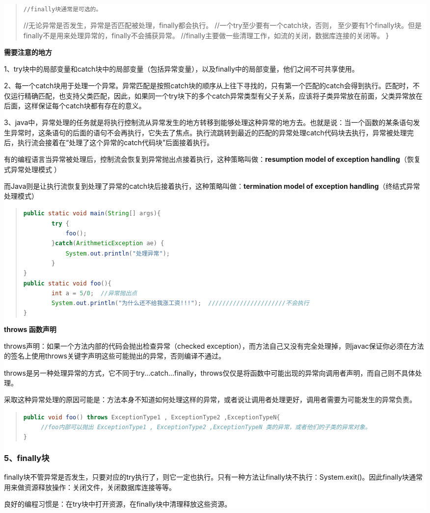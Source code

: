 >    
>     //finally块通常是可选的。
>    //无论异常是否发生，异常是否匹配被处理，finally都会执行。
>    //一个try至少要有一个catch块，否则， 至少要有1个finally块。但是finally不是用来处理异常的，finally不会捕获异常。
>   //finally主要做一些清理工作，如流的关闭，数据库连接的关闭等。 
> }
> ```

**需要注意的地方**

1、try块中的局部变量和catch块中的局部变量（包括异常变量），以及finally中的局部变量，他们之间不可共享使用。

2、每一个catch块用于处理一个异常。异常匹配是按照catch块的顺序从上往下寻找的，只有第一个匹配的catch会得到执行。匹配时，不仅运行精确匹配，也支持父类匹配，因此，如果同一个try块下的多个catch异常类型有父子关系，应该将子类异常放在前面，父类异常放在后面，这样保证每个catch块都有存在的意义。

3、java中，异常处理的任务就是将执行控制流从异常发生的地方转移到能够处理这种异常的地方去。也就是说：当一个函数的某条语句发生异常时，这条语句的后面的语句不会再执行，它失去了焦点。执行流跳转到最近的匹配的异常处理catch代码块去执行，异常被处理完后，执行流会接着在“处理了这个异常的catch代码块”后面接着执行。

有的编程语言当异常被处理后，控制流会恢复到异常抛出点接着执行，这种策略叫做：**resumption model of exception handling**（恢复式异常处理模式 ）

而Java则是让执行流恢复到处理了异常的catch块后接着执行，这种策略叫做：**termination model of exception handling**（终结式异常处理模式）

> ```java
> public static void main(String[] args){
>         try {
>             foo();
>         }catch(ArithmeticException ae) {
>             System.out.println("处理异常");
>         }
> }
> public static void foo(){
>         int a = 5/0;  //异常抛出点
>         System.out.println("为什么还不给我涨工资!!!");  //////////////////////不会执行
> }
> ```

**throws 函数声明**

throws声明：如果一个方法内部的代码会抛出检查异常（checked exception），而方法自己又没有完全处理掉，则javac保证你必须在方法的签名上使用throws关键字声明这些可能抛出的异常，否则编译不通过。

throws是另一种处理异常的方式，它不同于try...catch...finally，throws仅仅是将函数中可能出现的异常向调用者声明，而自己则不具体处理。

采取这种异常处理的原因可能是：方法本身不知道如何处理这样的异常，或者说让调用者处理更好，调用者需要为可能发生的异常负责。

> ```java
> public void foo() throws ExceptionType1 , ExceptionType2 ,ExceptionTypeN{ 
>      //foo内部可以抛出 ExceptionType1 , ExceptionType2 ,ExceptionTypeN 类的异常，或者他们的子类的异常对象。
> }
> ```

### 5、finally块

finally块不管异常是否发生，只要对应的try执行了，则它一定也执行。只有一种方法让finally块不执行：System.exit()。因此finally块通常用来做资源释放操作：关闭文件，关闭数据库连接等等。

良好的编程习惯是：在try块中打开资源，在finally块中清理释放这些资源。

